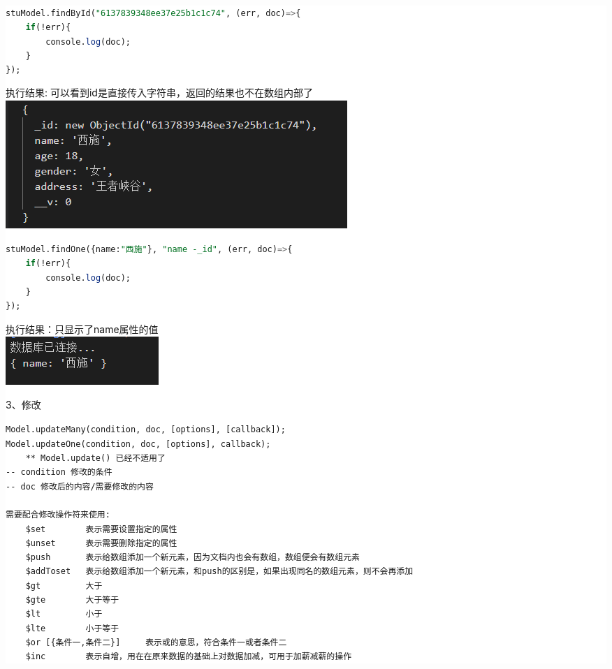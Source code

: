 ```sql
stuModel.findById("6137839348ee37e25b1c1c74", (err, doc)=>{
    if(!err){
        console.log(doc);
    }
});
```

执行结果: 可以看到id是直接传入字符串，返回的结果也不在数组内部了  
![在这里插入图片描述](./res/02.尚硅谷.assets/0032bfc2fc6d43dfb45e5a8f90a099f0.png)

```sql
stuModel.findOne({name:"西施"}, "name -_id", (err, doc)=>{
    if(!err){
        console.log(doc);
    }
});
```

执行结果：只显示了name属性的值  
![在这里插入图片描述](./res/02.尚硅谷.assets/427a91a720e5491cbab8e01275ee155d.png)

3、修改

```
Model.updateMany(condition, doc, [options], [callback]);
Model.updateOne(condition, doc, [options], callback);
	** Model.update() 已经不适用了
-- condition 修改的条件
-- doc 修改后的内容/需要修改的内容

需要配合修改操作符来使用:
	$set		表示需要设置指定的属性
	$unset		表示需要删除指定的属性
	$push		表示给数组添加一个新元素，因为文档内也会有数组，数组便会有数组元素
	$addToset 	表示给数组添加一个新元素，和push的区别是，如果出现同名的数组元素，则不会再添加
	$gt			大于
	$gte		大于等于
	$lt			小于
	$lte		小于等于
	$or [{条件一,条件二}]		表示或的意思，符合条件一或者条件二	
	$inc		表示自增，用在在原来数据的基础上对数据加减，可用于加薪减薪的操作
```
